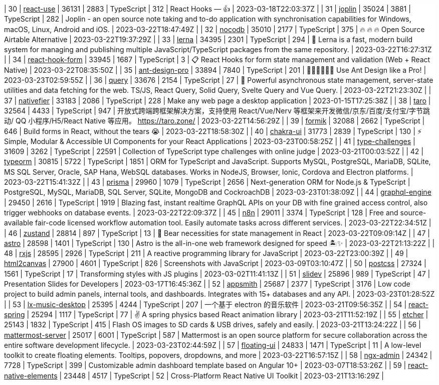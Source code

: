 | 30 | [react-use](https://github.com/streamich/react-use) | 36131 | 2883 | TypeScript | 312 | React Hooks — 👍 | 2023-03-18T22:03:37Z |
| 31 | [joplin](https://github.com/laurent22/joplin) | 35024 | 3881 | TypeScript | 282 | Joplin - an open source note taking and to-do application with synchronisation capabilities for Windows, macOS, Linux, Android and iOS. | 2023-03-22T18:47:49Z |
| 32 | [nocodb](https://github.com/nocodb/nocodb) | 35010 | 2177 | TypeScript | 375 | 🔥 🔥 🔥 Open Source Airtable Alternative | 2023-03-22T19:37:29Z |
| 33 | [lerna](https://github.com/lerna/lerna) | 34395 | 2301 | TypeScript | 294 | :dragon: Lerna is a fast, modern build system for managing and publishing multiple JavaScript/TypeScript packages from the same repository. | 2023-03-22T16:27:31Z |
| 34 | [react-hook-form](https://github.com/react-hook-form/react-hook-form) | 33945 | 1687 | TypeScript | 3 | 📋 React Hooks for form state management and validation (Web + React Native) | 2023-03-22T08:35:50Z |
| 35 | [ant-design-pro](https://github.com/ant-design/ant-design-pro) | 33894 | 7840 | TypeScript | 201 | 👨🏻‍💻👩🏻‍💻 Use Ant Design like a Pro! | 2023-03-23T02:59:55Z |
| 36 | [query](https://github.com/TanStack/query) | 33676 | 2154 | TypeScript | 27 | 🤖 Powerful asynchronous state management, server-state utilities and data fetching for the web. TS/JS, React Query, Solid Query, Svelte Query and Vue Query. | 2023-03-22T21:23:30Z |
| 37 | [nativefier](https://github.com/nativefier/nativefier) | 33183 | 2086 | TypeScript | 228 | Make any web page a desktop application | 2023-01-15T17:25:38Z |
| 38 | [taro](https://github.com/NervJS/taro) | 32564 | 4433 | TypeScript | 947 | 开放式跨端跨框架解决方案，支持使用 React/Vue/Nerv 等框架来开发微信/京东/百度/支付宝/字节跳动/ QQ 小程序/H5/React Native 等应用。  https://taro.zone/ | 2023-03-22T14:56:29Z |
| 39 | [formik](https://github.com/jaredpalmer/formik) | 32088 | 2662 | TypeScript | 646 | Build forms in React, without the tears 😭  | 2023-03-22T18:58:30Z |
| 40 | [chakra-ui](https://github.com/chakra-ui/chakra-ui) | 31773 | 2839 | TypeScript | 130 | ⚡️ Simple, Modular & Accessible UI Components for your React Applications | 2023-03-23T00:58:25Z |
| 41 | [type-challenges](https://github.com/type-challenges/type-challenges) | 31609 | 3262 | TypeScript | 22591 | Collection of TypeScript type challenges with online judge | 2023-03-21T00:03:52Z |
| 42 | [typeorm](https://github.com/typeorm/typeorm) | 30815 | 5722 | TypeScript | 1851 | ORM for TypeScript and JavaScript. Supports MySQL, PostgreSQL, MariaDB, SQLite, MS SQL Server, Oracle, SAP Hana, WebSQL databases. Works in NodeJS, Browser, Ionic, Cordova and Electron platforms. | 2023-03-22T15:41:32Z |
| 43 | [prisma](https://github.com/prisma/prisma) | 29960 | 1079 | TypeScript | 2656 | Next-generation ORM for Node.js & TypeScript \| PostgreSQL, MySQL, MariaDB, SQL Server, SQLite, MongoDB and CockroachDB | 2023-03-23T01:38:09Z |
| 44 | [graphql-engine](https://github.com/hasura/graphql-engine) | 29450 | 2616 | TypeScript | 1919 | Blazing fast, instant realtime GraphQL APIs on your DB with fine grained access control, also trigger webhooks on database events. | 2023-03-22T22:09:37Z |
| 45 | [n8n](https://github.com/n8n-io/n8n) | 29011 | 3374 | TypeScript | 128 | Free and source-available fair-code licensed workflow automation tool. Easily automate tasks across different services. | 2023-03-22T22:34:51Z |
| 46 | [zustand](https://github.com/pmndrs/zustand) | 28814 | 897 | TypeScript | 13 | 🐻 Bear necessities for state management in React | 2023-03-22T09:09:14Z |
| 47 | [astro](https://github.com/withastro/astro) | 28598 | 1401 | TypeScript | 130 | Astro is the all-in-one web framework designed for speed 🏝️✨ | 2023-03-22T21:13:22Z |
| 48 | [rxjs](https://github.com/ReactiveX/rxjs) | 28595 | 2926 | TypeScript | 211 | A reactive programming library for JavaScript | 2023-03-22T23:00:39Z |
| 49 | [html2canvas](https://github.com/niklasvh/html2canvas) | 27900 | 4601 | TypeScript | 826 | Screenshots with JavaScript | 2023-03-09T03:10:47Z |
| 50 | [postcss](https://github.com/postcss/postcss) | 27324 | 1561 | TypeScript | 17 | Transforming styles with JS plugins | 2023-03-02T11:41:13Z |
| 51 | [slidev](https://github.com/slidevjs/slidev) | 25896 | 989 | TypeScript | 47 | Presentation Slides for Developers | 2023-03-17T16:45:36Z |
| 52 | [appsmith](https://github.com/appsmithorg/appsmith) | 25687 | 2377 | TypeScript | 3176 | Low code project to build admin panels, internal tools, and dashboards. Integrates with 15+ databases and any API. | 2023-03-23T01:28:52Z |
| 53 | [lx-music-desktop](https://github.com/lyswhut/lx-music-desktop) | 25395 | 4244 | TypeScript | 207 | 一个基于 electron 的音乐软件 | 2023-03-21T09:56:35Z |
| 54 | [react-spring](https://github.com/pmndrs/react-spring) | 25294 | 1117 | TypeScript | 77 | ✌️ A spring physics based React animation library | 2023-03-21T11:52:19Z |
| 55 | [etcher](https://github.com/balena-io/etcher) | 25143 | 1832 | TypeScript | 415 | Flash OS images to SD cards & USB drives, safely and easily. | 2023-03-21T13:24:22Z |
| 56 | [mattermost-server](https://github.com/mattermost/mattermost-server) | 25017 | 6001 | TypeScript | 587 | Mattermost is an open source platform for secure collaboration across the entire software development lifecycle. | 2023-03-23T02:44:59Z |
| 57 | [floating-ui](https://github.com/floating-ui/floating-ui) | 24833 | 1471 | TypeScript | 11 | A low-level toolkit to create floating elements. Tooltips, popovers, dropdowns, and more | 2023-03-22T16:57:15Z |
| 58 | [ngx-admin](https://github.com/akveo/ngx-admin) | 24342 | 7728 | TypeScript | 399 | Customizable admin dashboard template based on Angular 10+ | 2023-03-07T18:53:26Z |
| 59 | [react-native-elements](https://github.com/react-native-elements/react-native-elements) | 23448 | 4517 | TypeScript | 52 | Cross-Platform React Native UI Toolkit | 2023-03-21T13:16:29Z |